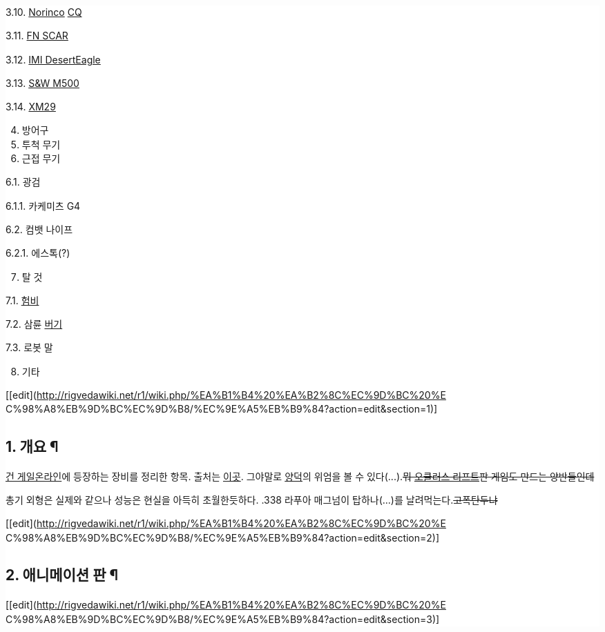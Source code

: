 3.10. [Norinco](%EB%85%B8%EB%A6%B0%EC%BD%94.md)
[CQ](%EC%95%84%EB%A7%90%EB%9D%BC%EC%9D%B4%ED%8A%B8%20AR-15#s-3.4.3.md)

3.11. [FN SCAR](FN%20SCAR.md)

3.12. [IMI DesertEagle](%EB%8D%B0%EC%A0%80%ED%8A%B8%20%EC%9D%B4%EA%B8%80.md)

3.13. [S&W M500](S%26W%20M500.md)

3.14. [XM29](OICW.md)

4. 방어구 
5. 투척 무기 
6. 근접 무기 
    

6.1. 광검

    

6.1.1. 카케미츠 G4

6.2. 컴뱃 나이프

    

6.2.1. 에스톡(?)

7. 탈 것 
    

7.1. [험비](%ED%97%98%EB%B9%84.md)

7.2. 삼륜 [버기](%EB%B2%84%EA%B8%B0.md)

7.3. 로봇 말

8. 기타 

[[edit](http://rigvedawiki.net/r1/wiki.php/%EA%B1%B4%20%EA%B2%8C%EC%9D%BC%20%E
C%98%A8%EB%9D%BC%EC%9D%B8/%EC%9E%A5%EB%B9%84?action=edit&section=1)]

## 1. 개요 ¶

[건 게일온라인](%EA%B1%B4%20%EA%B2%8C%EC%9D%BC%20%EC%98%A8%EB%9D%BC%EC%9D%B8.md)에 등장하는
장비를 정리한 항목. 출처는 [이곳](http://www.imfdb.org/wiki/Sword_Art_Online_II). 그야말로
[양덕](%EC%96%91%EB%8D%95.md)의 위엄을 볼 수 있다(...).<del>뭐 [오큘러스 리프트](%EC%98%A4%ED%81%98%EB%9F%AC%EC%8A%A4%20%EB%A6%AC%ED%94%84%ED%8A%B8.md)판 게임도 만드는
양반들인데</del>

  

총기 외형은 실제와 같으나 성능은 현실을 아득히 초월한듯하다. .338 라푸아 매그넘이 탑하나(...)를
날려먹는다.<del>고폭탄두냐</del>

[[edit](http://rigvedawiki.net/r1/wiki.php/%EA%B1%B4%20%EA%B2%8C%EC%9D%BC%20%E
C%98%A8%EB%9D%BC%EC%9D%B8/%EC%9E%A5%EB%B9%84?action=edit&section=2)]

## 2. 애니메이션 판 ¶

[[edit](http://rigvedawiki.net/r1/wiki.php/%EA%B1%B4%20%EA%B2%8C%EC%9D%BC%20%E
C%98%A8%EB%9D%BC%EC%9D%B8/%EC%9E%A5%EB%B9%84?action=edit&section=3)]
